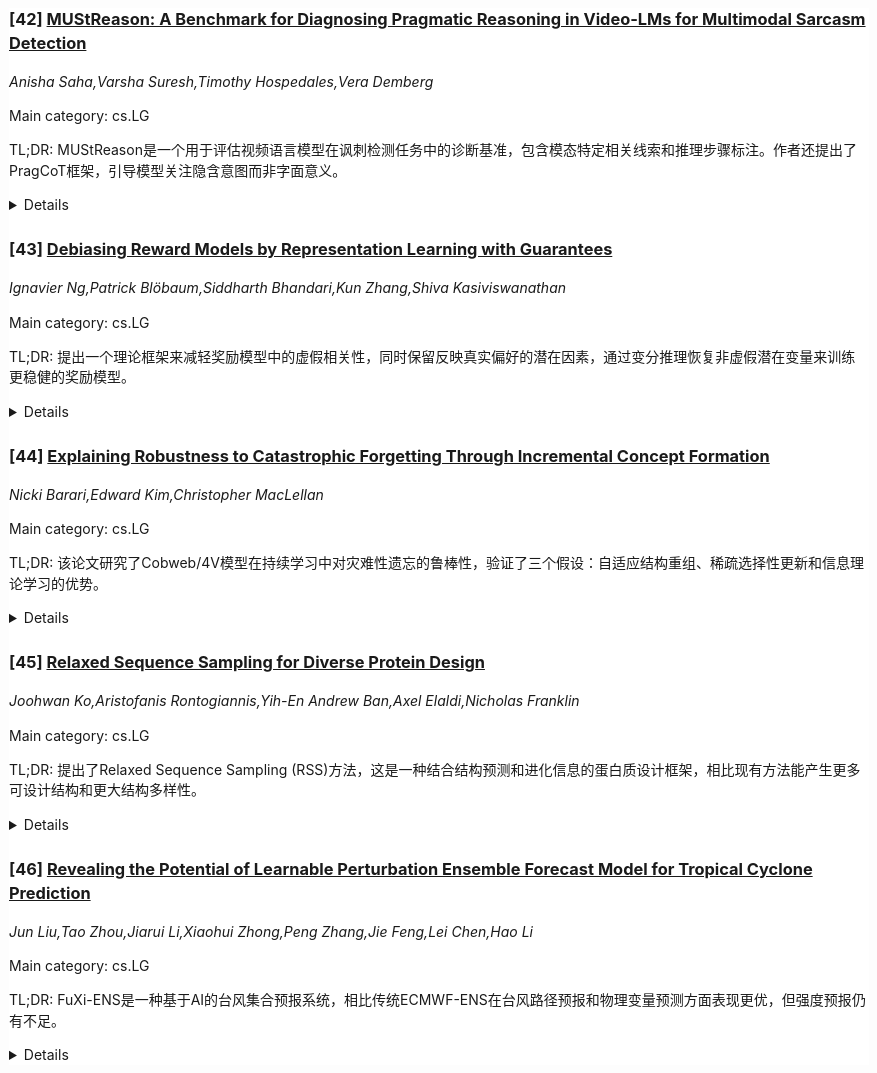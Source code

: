### [42] [MUStReason: A Benchmark for Diagnosing Pragmatic Reasoning in Video-LMs for Multimodal Sarcasm Detection](https://arxiv.org/abs/2510.23727)
*Anisha Saha,Varsha Suresh,Timothy Hospedales,Vera Demberg*

Main category: cs.LG

TL;DR: MUStReason是一个用于评估视频语言模型在讽刺检测任务中的诊断基准，包含模态特定相关线索和推理步骤标注。作者还提出了PragCoT框架，引导模型关注隐含意图而非字面意义。


<details><summary>Details</summary></details>


### [43] [Debiasing Reward Models by Representation Learning with Guarantees](https://arxiv.org/abs/2510.23751)
*Ignavier Ng,Patrick Blöbaum,Siddharth Bhandari,Kun Zhang,Shiva Kasiviswanathan*

Main category: cs.LG

TL;DR: 提出一个理论框架来减轻奖励模型中的虚假相关性，同时保留反映真实偏好的潜在因素，通过变分推理恢复非虚假潜在变量来训练更稳健的奖励模型。


<details><summary>Details</summary></details>


### [44] [Explaining Robustness to Catastrophic Forgetting Through Incremental Concept Formation](https://arxiv.org/abs/2510.23756)
*Nicki Barari,Edward Kim,Christopher MacLellan*

Main category: cs.LG

TL;DR: 该论文研究了Cobweb/4V模型在持续学习中对灾难性遗忘的鲁棒性，验证了三个假设：自适应结构重组、稀疏选择性更新和信息理论学习的优势。


<details><summary>Details</summary></details>


### [45] [Relaxed Sequence Sampling for Diverse Protein Design](https://arxiv.org/abs/2510.23786)
*Joohwan Ko,Aristofanis Rontogiannis,Yih-En Andrew Ban,Axel Elaldi,Nicholas Franklin*

Main category: cs.LG

TL;DR: 提出了Relaxed Sequence Sampling (RSS)方法，这是一种结合结构预测和进化信息的蛋白质设计框架，相比现有方法能产生更多可设计结构和更大结构多样性。


<details><summary>Details</summary></details>


### [46] [Revealing the Potential of Learnable Perturbation Ensemble Forecast Model for Tropical Cyclone Prediction](https://arxiv.org/abs/2510.23794)
*Jun Liu,Tao Zhou,Jiarui Li,Xiaohui Zhong,Peng Zhang,Jie Feng,Lei Chen,Hao Li*

Main category: cs.LG

TL;DR: FuXi-ENS是一种基于AI的台风集合预报系统，相比传统ECMWF-ENS在台风路径预报和物理变量预测方面表现更优，但强度预报仍有不足。


<details>
  <summary>Details</summary>
